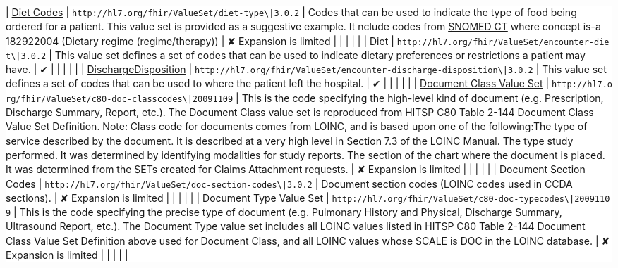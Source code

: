 | [Diet Codes](ValueSets/DietCodes.md) | `http://hl7.org/fhir/ValueSet/diet-type\|3.0.2` | Codes that can be used to indicate the type of food being ordered for a patient. This value set is provided as a suggestive example. It nclude codes from [SNOMED CT](http://snomed.info/sct) where concept is-a 182922004 (Dietary regime (regime/therapy)) | ✘ Expansion is limited |  |  |  |  |
| [Diet](ValueSets/Diet.md) | `http://hl7.org/fhir/ValueSet/encounter-diet\|3.0.2` | This value set defines a set of codes that can be used to indicate dietary preferences or restrictions a patient may have. | ✔ |  |  |  |  |
| [DischargeDisposition](ValueSets/DischargeDisposition.md) | `http://hl7.org/fhir/ValueSet/encounter-discharge-disposition\|3.0.2` | This value set defines a set of codes that can be used to where the patient left the hospital. | ✔ |  |  |  |  |
| [Document Class Value Set](ValueSets/DocumentClassValueSet.md) | `http://hl7.org/fhir/ValueSet/c80-doc-classcodes\|20091109` | This is the code specifying the high-level kind of document (e.g. Prescription, Discharge Summary, Report, etc.). The Document Class value set is reproduced from HITSP C80 Table 2-144 Document Class Value Set Definition. Note: Class code for documents comes from LOINC, and is based upon one of the following:The type of service described by the document. It is described at a very high level in Section 7.3 of the LOINC Manual. The type study performed. It was determined by identifying modalities for study reports. The section of the chart where the document is placed. It was determined from the SETs created for Claims Attachment requests. | ✘ Expansion is limited |  |  |  |  |
| [Document Section Codes](ValueSets/DocumentSectionCodes.md) | `http://hl7.org/fhir/ValueSet/doc-section-codes\|3.0.2` | Document section codes (LOINC codes used in CCDA sections). | ✘ Expansion is limited |  |  |  |  |
| [Document Type Value Set](ValueSets/DocumentTypeValueSet.md) | `http://hl7.org/fhir/ValueSet/c80-doc-typecodes\|20091109` | This is the code specifying the precise type of document (e.g. Pulmonary History and  Physical, Discharge Summary, Ultrasound Report, etc.). The Document Type value set includes all LOINC  values listed in HITSP C80 Table 2-144 Document Class Value Set Definition above used for Document Class,  and all LOINC values whose SCALE is DOC in the LOINC database. | ✘ Expansion is limited |  |  |  |  |
